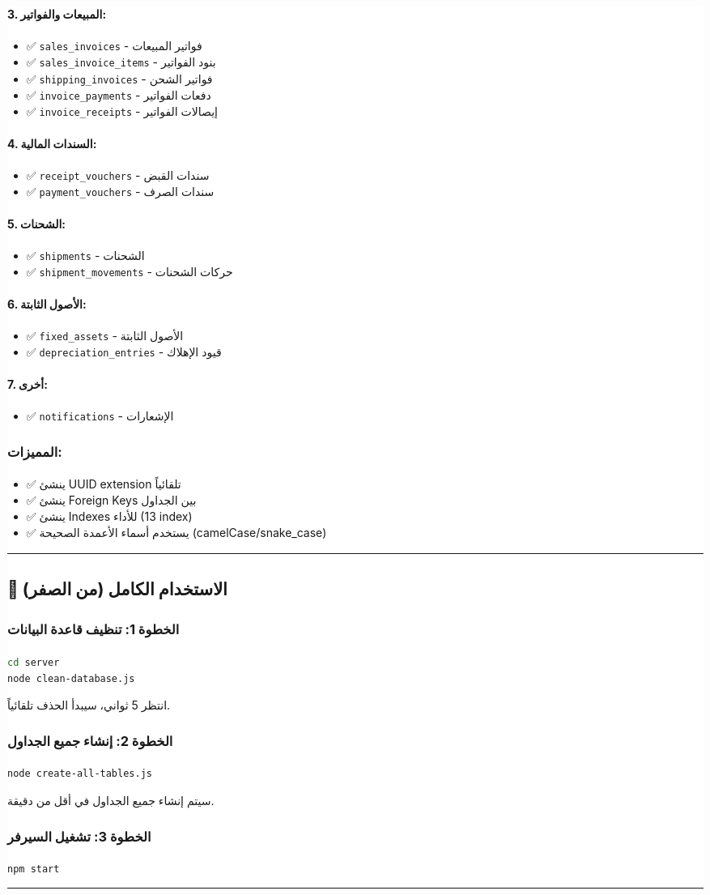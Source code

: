 #### 3. المبيعات والفواتير:
- ✅ `sales_invoices` - فواتير المبيعات
- ✅ `sales_invoice_items` - بنود الفواتير
- ✅ `shipping_invoices` - فواتير الشحن
- ✅ `invoice_payments` - دفعات الفواتير
- ✅ `invoice_receipts` - إيصالات الفواتير

#### 4. السندات المالية:
- ✅ `receipt_vouchers` - سندات القبض
- ✅ `payment_vouchers` - سندات الصرف

#### 5. الشحنات:
- ✅ `shipments` - الشحنات
- ✅ `shipment_movements` - حركات الشحنات

#### 6. الأصول الثابتة:
- ✅ `fixed_assets` - الأصول الثابتة
- ✅ `depreciation_entries` - قيود الإهلاك

#### 7. أخرى:
- ✅ `notifications` - الإشعارات

### المميزات:
- ✅ ينشئ UUID extension تلقائياً
- ✅ ينشئ Foreign Keys بين الجداول
- ✅ ينشئ Indexes للأداء (13 index)
- ✅ يستخدم أسماء الأعمدة الصحيحة (camelCase/snake_case)

---

## 🚀 الاستخدام الكامل (من الصفر)

### الخطوة 1: تنظيف قاعدة البيانات
```bash
cd server
node clean-database.js
```

انتظر 5 ثواني، سيبدأ الحذف تلقائياً.

### الخطوة 2: إنشاء جميع الجداول
```bash
node create-all-tables.js
```

سيتم إنشاء جميع الجداول في أقل من دقيقة.

### الخطوة 3: تشغيل السيرفر
```bash
npm start
```

---